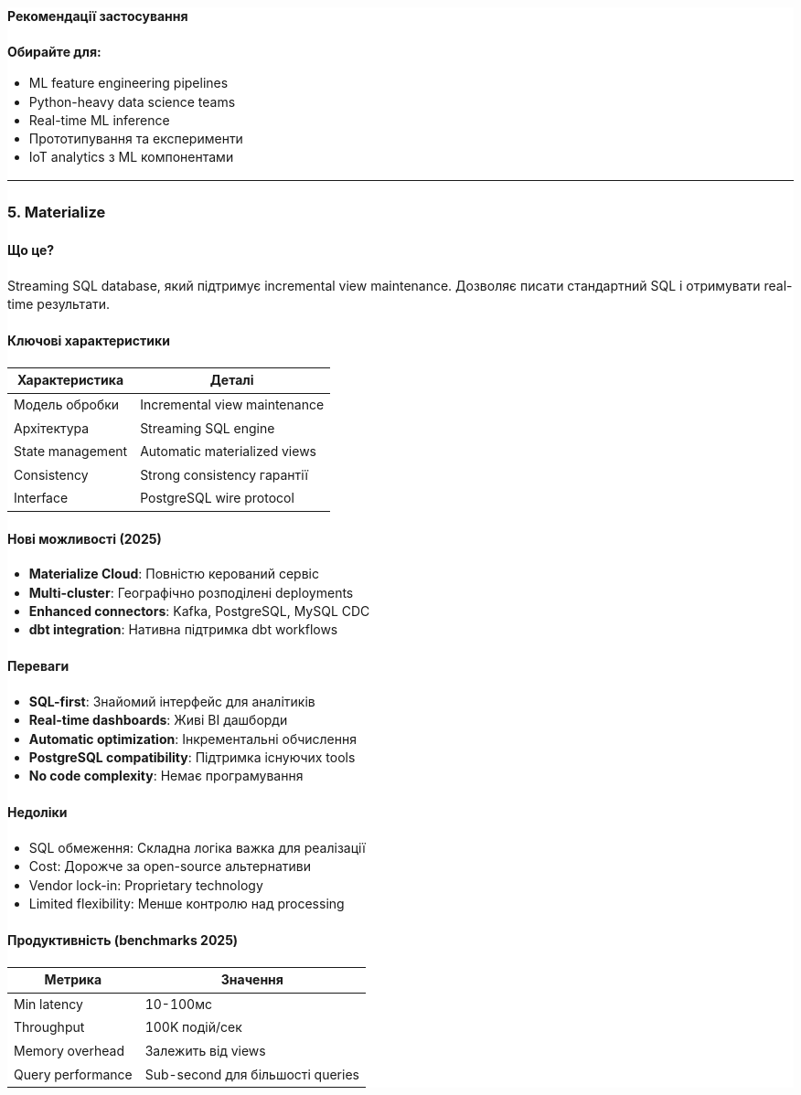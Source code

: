 #### Рекомендації застосування
**Обирайте для:**
- ML feature engineering pipelines
- Python-heavy data science teams
- Real-time ML inference
- Прототипування та експерименти
- IoT analytics з ML компонентами

---

### 5. Materialize

#### Що це?
Streaming SQL database, який підтримує incremental view maintenance. Дозволяє писати стандартний SQL і отримувати real-time результати.

#### Ключові характеристики
| Характеристика | Деталі |
|---------------|---------|
| Модель обробки | Incremental view maintenance |
| Архітектура | Streaming SQL engine |
| State management | Automatic materialized views |
| Consistency | Strong consistency гарантії |
| Interface | PostgreSQL wire protocol |

#### Нові можливості (2025)
- **Materialize Cloud**: Повністю керований сервіс
- **Multi-cluster**: Географічно розподілені deployments
- **Enhanced connectors**: Kafka, PostgreSQL, MySQL CDC
- **dbt integration**: Нативна підтримка dbt workflows

#### Переваги
- **SQL-first**: Знайомий інтерфейс для аналітиків
- **Real-time dashboards**: Живі BI дашборди
- **Automatic optimization**: Інкрементальні обчислення
- **PostgreSQL compatibility**: Підтримка існуючих tools
- **No code complexity**: Немає програмування

#### Недоліки
- SQL обмеження: Складна логіка важка для реалізації
- Cost: Дорожче за open-source альтернативи
- Vendor lock-in: Proprietary technology
- Limited flexibility: Менше контролю над processing

#### Продуктивність (benchmarks 2025)
| Метрика | Значення |
|---------|----------|
| Min latency | 10-100мс |
| Throughput | 100K подій/сек |
| Memory overhead | Залежить від views |
| Query performance | Sub-second для більшості queries |
